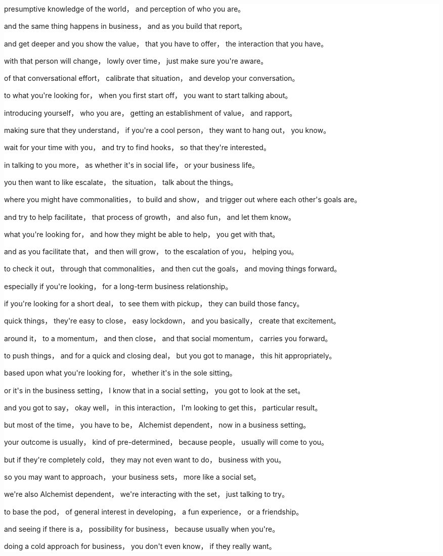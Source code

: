  presumptive knowledge of the world， and perception of who you are。

 and the same thing happens in business， and as you build that report。

 and get deeper and you show the value， that you have to offer， the interaction that you have。

 with that person will change， lowly over time， just make sure you're aware。

 of that conversational effort， calibrate that situation， and develop your conversation。

 to what you're looking for， when you first start off， you want to start talking about。

 introducing yourself， who you are， getting an establishment of value， and rapport。

 making sure that they understand， if you're a cool person， they want to hang out， you know。

 wait for your time with you， and try to find hooks， so that they're interested。

 in talking to you more， as whether it's in social life， or your business life。

 you then want to like escalate， the situation， talk about the things。

 where you might have commonalities， to build and show， and trigger out where each other's goals are。

 and try to help facilitate， that process of growth， and also fun， and let them know。

 what you're looking for， and how they might be able to help， you get with that。

 and as you facilitate that， and then will grow， to the escalation of you， helping you。

 to check it out， through that commonalities， and then cut the goals， and moving things forward。

 especially if you're looking， for a long-term business relationship。

 if you're looking for a short deal， to see them with pickup， they can build those fancy。

 quick things， they're easy to close， easy lockdown， and you basically， create that excitement。

 around it， to a momentum， and then close， and that social momentum， carries you forward。

 to push things， and for a quick and closing deal， but you got to manage， this hit appropriately。

 based upon what you're looking for， whether it's in the sole sitting。

 or it's in the business setting， I know that in a social setting， you got to look at the set。

 and you got to say， okay well， in this interaction， I'm looking to get this， particular result。

 but most of the time， you have to be， Alchemist dependent， now in a business setting。

 your outcome is usually， kind of pre-determined， because people， usually will come to you。

 but if they're completely cold， they may not even want to do， business with you。

 so you may want to approach， your business sets， more like a social set。

 we're also Alchemist dependent， we're interacting with the set， just talking to try。

 to base the pod， of general interest in developing， a fun experience， or a friendship。

 and seeing if there is a， possibility for business， because usually when you're。

 doing a cold approach for business， you don't even know， if they really want。

